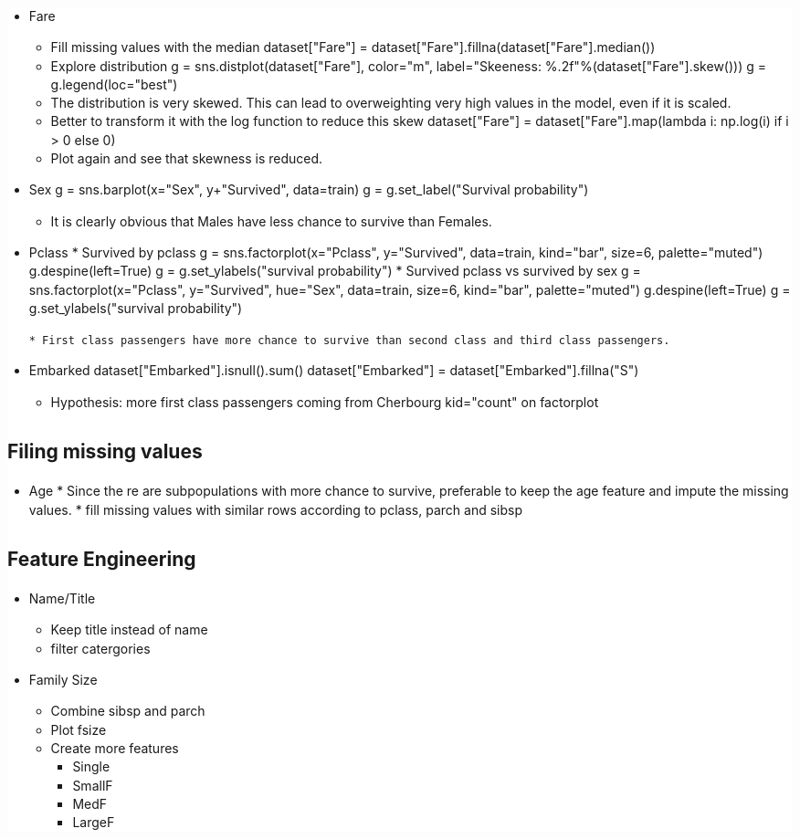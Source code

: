 -   Fare
    * Fill missing values with the median
        dataset["Fare"] = dataset["Fare"].fillna(dataset["Fare"].median())
    * Explore distribution
        g = sns.distplot(dataset["Fare"], color="m", label="Skeeness: %.2f"%(dataset["Fare"].skew()))
        g = g.legend(loc="best")
    * The distribution is very skewed. This can lead to overweighting very high values in the model,
    even if it is scaled.
    * Better to transform it with the log function to reduce this skew
        dataset["Fare"] = dataset["Fare"].map(lambda i: np.log(i) if i > 0 else 0)
    * Plot again and see that skewness is reduced.

-   Sex
        g = sns.barplot(x="Sex", y+"Survived", data=train)
        g = g.set_label("Survival probability")

    * It is clearly obvious that Males have less chance to survive than Females.

-   Pclass
        * Survived by pclass
            g = sns.factorplot(x="Pclass", y="Survived", data=train, kind="bar", size=6, palette="muted")
            g.despine(left=True)
            g = g.set_ylabels("survival probability")
        * Survived pclass vs survived by sex
            g = sns.factorplot(x="Pclass", y="Survived", hue="Sex", data=train, size=6, kind="bar", palette="muted")
            g.despine(left=True)
            g = g.set_ylabels("survival probability")

        * First class passengers have more chance to survive than second class and third class passengers.

-   Embarked
        dataset["Embarked"].isnull().sum()
        dataset["Embarked"] = dataset["Embarked"].fillna("S")

    * Hypothesis: more first class passengers coming from Cherbourg
        kid="count" on factorplot

## Filing missing values

-   Age
        * Since the re are subpopulations with more chance to survive, preferable to keep the age feature
        and impute the missing values.
        * fill missing values with similar rows according to pclass, parch and sibsp

## Feature Engineering

-   Name/Title
    * Keep title instead of name
    * filter catergories

-   Family Size
    * Combine sibsp and parch
    * Plot fsize
    * Create more features
        + Single
        + SmallF
        + MedF
        + LargeF
